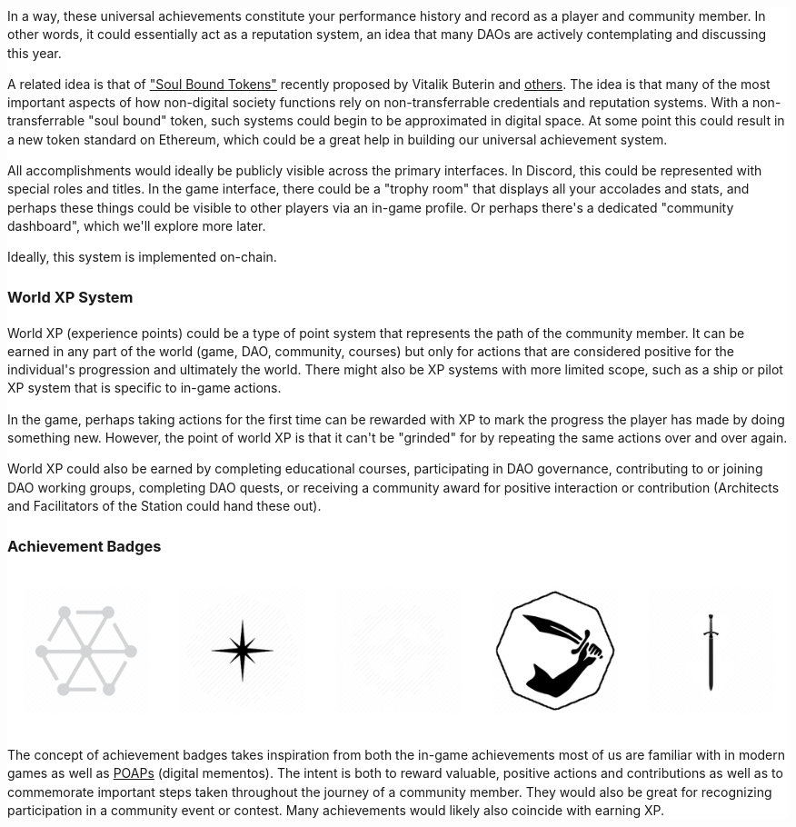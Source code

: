 In a way, these universal achievements constitute your performance history and record as a player and community member. In other words, it could essentially act as a reputation system, an idea that many DAOs are actively contemplating and discussing this year. 

A related idea is that of ["Soul Bound Tokens"](https://vitalik.ca/general/2022/01/26/soulbound.html) recently proposed by Vitalik Buterin and [others](https://papers.ssrn.com/sol3/papers.cfm?abstract_id=4105763). The idea is that many of the most important aspects of how non-digital society functions rely on non-transferrable credentials and reputation systems. With a non-transferrable "soul bound" token, such systems could begin to be approximated in digital space. At some point this could result in a new token standard on Ethereum, which could be a great help in building our universal achievement system. 

All accomplishments would ideally be publicly visible across the primary interfaces. In Discord, this could be represented with special roles and titles. In the game interface, there could be a "trophy room" that displays all your accolades and stats, and perhaps these things could be visible to other players via an in-game profile. Or perhaps there's a dedicated "community dashboard", which we'll explore more later. 

Ideally, this system is implemented on-chain.

### World XP System

World XP (experience points) could be a type of point system that represents the path of the community member. It can be earned in any part of the world (game, DAO, community, courses) but only for actions that are considered positive for the individual's progression and ultimately the world. There might also be XP systems with more limited scope, such as a ship or pilot XP system that is specific to in-game actions. 

In the game, perhaps taking actions for the first time can be rewarded with XP to mark the progress the player has made by doing something new. However, the point of world XP is that it can't be "grinded" for by repeating the same actions over and over again. 

World XP could also be earned by completing educational courses, participating in DAO governance, contributing to or joining DAO working groups, completing DAO quests, or receiving a community award for positive interaction or contribution (Architects and Facilitators of the Station could hand these out). 

### Achievement Badges
![achievement badges](img/badges_i.png)

The concept of achievement badges takes inspiration from both the in-game achievements most of us are familiar with in modern games as well as <a href="https://poap.xyz/">POAPs</a> (digital mementos). The intent is both to reward valuable, positive actions and contributions as well as to commemorate important steps taken throughout the journey of a community member. They would also be great for recognizing participation in a community event or contest. Many achievements would likely also coincide with earning XP. 
